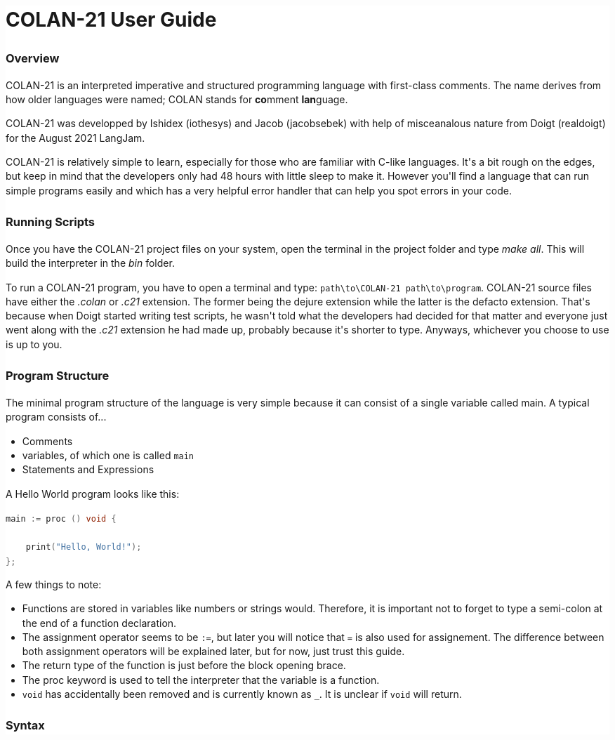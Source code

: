 # COLAN-21 User Guide
### Overview
COLAN-21 is an interpreted imperative and structured programming language with first-class comments. The name derives from how older languages were named; COLAN stands for **co**mment **lan**guage.

COLAN-21 was developped by Ishidex (iothesys) and Jacob (jacobsebek) with help of misceanalous nature from Doigt (realdoigt) for the August 2021 LangJam.

COLAN-21 is relatively simple to learn, especially for those who are familiar with C-like languages. It's a bit rough on the edges, but keep in mind that the developers only had 48 hours with little sleep to make it. However you'll find a language that can run simple programs easily and which has a very helpful error handler that can help you spot errors in your code.

### Running Scripts
Once you have the COLAN-21 project files on your system, open the terminal in the project folder and type *make all*. This will build the interpreter in the *bin* folder.

To run a COLAN-21 program, you have to open a terminal and type: `path\to\COLAN-21 path\to\program`. COLAN-21 source files have either the *.colan* or *.c21* extension. The former being the dejure extension while the latter is the defacto extension. That's because when Doigt started writing test scripts, he wasn't told what the developers had decided for that matter and everyone just went along with the *.c21* extension he had made up, probably because it's shorter to type. Anyways, whichever you choose to use is up to you.

### Program Structure
The minimal program structure of the language is very simple because it can consist of a single variable called main.
A typical program consists of...
* Comments
* variables, of which one is called `main`
* Statements and Expressions

A Hello World program looks like this:
```c
main := proc () void {

    print("Hello, World!");
};
```
A few things to note:
* Functions are stored in variables like numbers or strings would. Therefore, it is important not to forget to type a semi-colon at the end of a function declaration.
* The assignment operator seems to be `:=`, but later you will notice that  `=` is also used for assignement. The difference between both assignment operators will be explained later, but for now, just trust this guide.
* The return type of the function is just before the block opening brace.
* The proc keyword is used to tell the interpreter that the variable is a function.
* `void` has accidentally been removed and is currently known as `_`. It is unclear if `void` will return.

### Syntax
